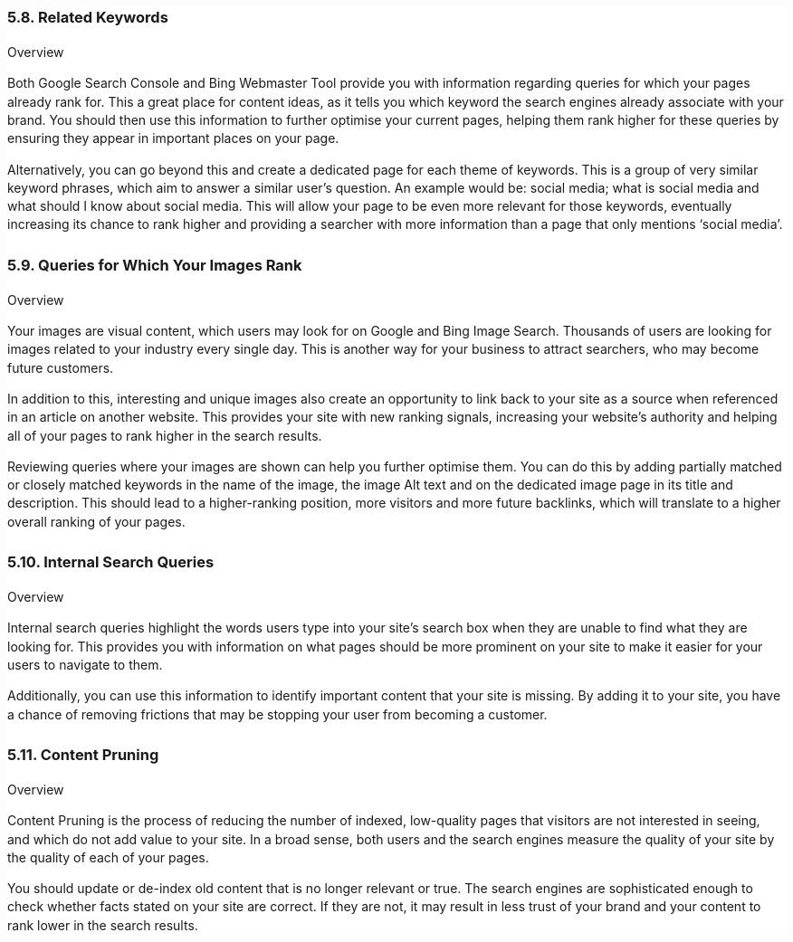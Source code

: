 ### 5.8. Related Keywords
Overview

Both Google Search Console and Bing Webmaster Tool provide you with information regarding queries for which your pages already rank for. This a great place for content ideas, as it tells you which keyword the search engines already associate with your brand. You should then use this information to further optimise your current pages, helping them rank higher for these queries by ensuring they appear in important places on your page.

Alternatively, you can go beyond this and create a dedicated page for each theme of keywords. This is a group of very similar keyword phrases, which aim to answer a similar user’s question. An example would be: social media; what is social media and what should I know about social media. This will allow your page to be even more relevant for those keywords, eventually increasing its chance to rank higher and providing a searcher with more information than a page that only mentions ‘social media’.

### 5.9. Queries for Which Your Images Rank
Overview

Your images are visual content, which users may look for on Google and Bing Image Search. Thousands of users are looking for images related to your industry every single day. This is another way for your business to attract searchers, who may become future customers.

In addition to this, interesting and unique images also create an opportunity to link back to your site as a source when referenced in an article on another website. This provides your site with new ranking signals, increasing your website’s authority and helping all of your pages to rank higher in the search results.

Reviewing queries where your images are shown can help you further optimise them. You can do this by adding partially matched or closely matched keywords in the name of the image, the image Alt text and on the dedicated image page in its title and description. This should lead to a higher-ranking position, more visitors and more future backlinks, which will translate to a higher overall ranking of your pages.

### 5.10. Internal Search Queries
Overview

Internal search queries highlight the words users type into your site’s search box when they are unable to find what they are looking for. This provides you with information on what pages should be more prominent on your site to make it easier for your users to navigate to them.

Additionally, you can use this information to identify important content that your site is missing. By adding it to your site, you have a chance of removing frictions that may be stopping your user from becoming a customer.

### 5.11. Content Pruning
Overview

Content Pruning is the process of reducing the number of indexed, low-quality pages that visitors are not interested in seeing, and which do not add value to your site. In a broad sense, both users and the search engines measure the quality of your site by the quality of each of your pages.

You should update or de-index old content that is no longer relevant or true. The search engines are sophisticated enough to check whether facts stated on your site are correct. If they are not, it may result in less trust of your brand and your content to rank lower in the search results.
